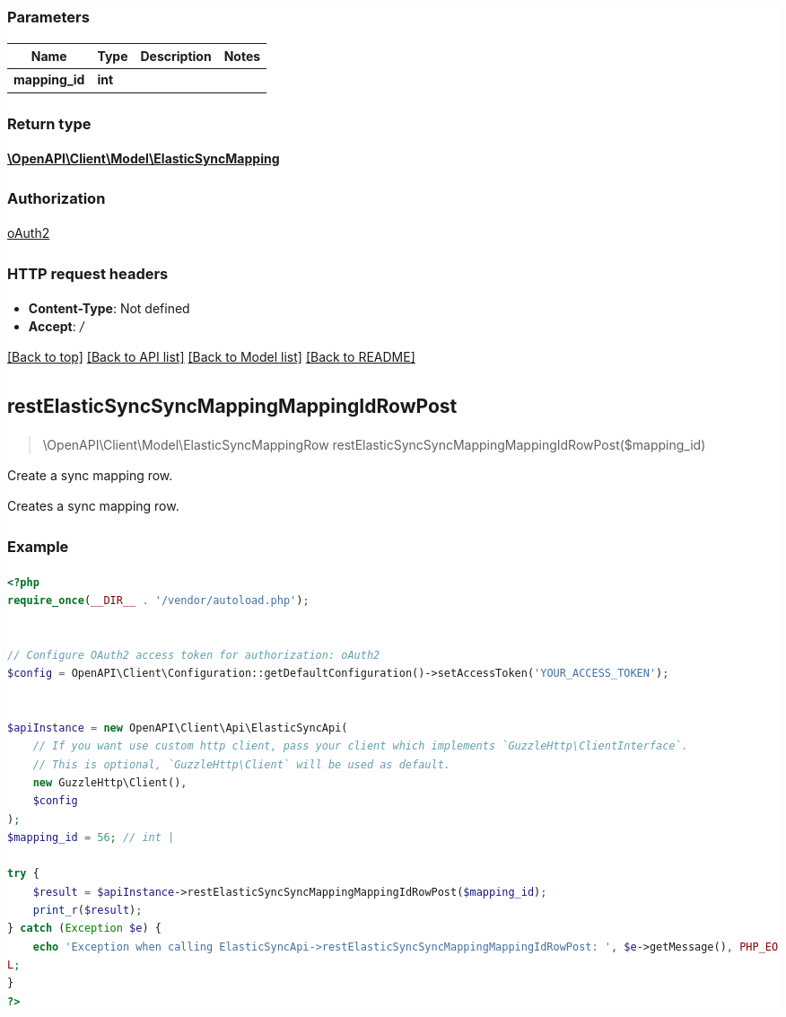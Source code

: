 ### Parameters


Name | Type | Description  | Notes
------------- | ------------- | ------------- | -------------
 **mapping_id** | **int**|  |

### Return type

[**\OpenAPI\Client\Model\ElasticSyncMapping**](../Model/ElasticSyncMapping.md)

### Authorization

[oAuth2](../../README.md#oAuth2)

### HTTP request headers

- **Content-Type**: Not defined
- **Accept**: */*

[[Back to top]](#) [[Back to API list]](../../README.md#documentation-for-api-endpoints)
[[Back to Model list]](../../README.md#documentation-for-models)
[[Back to README]](../../README.md)


## restElasticSyncSyncMappingMappingIdRowPost

> \OpenAPI\Client\Model\ElasticSyncMappingRow restElasticSyncSyncMappingMappingIdRowPost($mapping_id)

Create a sync mapping row.

Creates a sync mapping row.

### Example

```php
<?php
require_once(__DIR__ . '/vendor/autoload.php');


// Configure OAuth2 access token for authorization: oAuth2
$config = OpenAPI\Client\Configuration::getDefaultConfiguration()->setAccessToken('YOUR_ACCESS_TOKEN');


$apiInstance = new OpenAPI\Client\Api\ElasticSyncApi(
    // If you want use custom http client, pass your client which implements `GuzzleHttp\ClientInterface`.
    // This is optional, `GuzzleHttp\Client` will be used as default.
    new GuzzleHttp\Client(),
    $config
);
$mapping_id = 56; // int | 

try {
    $result = $apiInstance->restElasticSyncSyncMappingMappingIdRowPost($mapping_id);
    print_r($result);
} catch (Exception $e) {
    echo 'Exception when calling ElasticSyncApi->restElasticSyncSyncMappingMappingIdRowPost: ', $e->getMessage(), PHP_EOL;
}
?>
```
